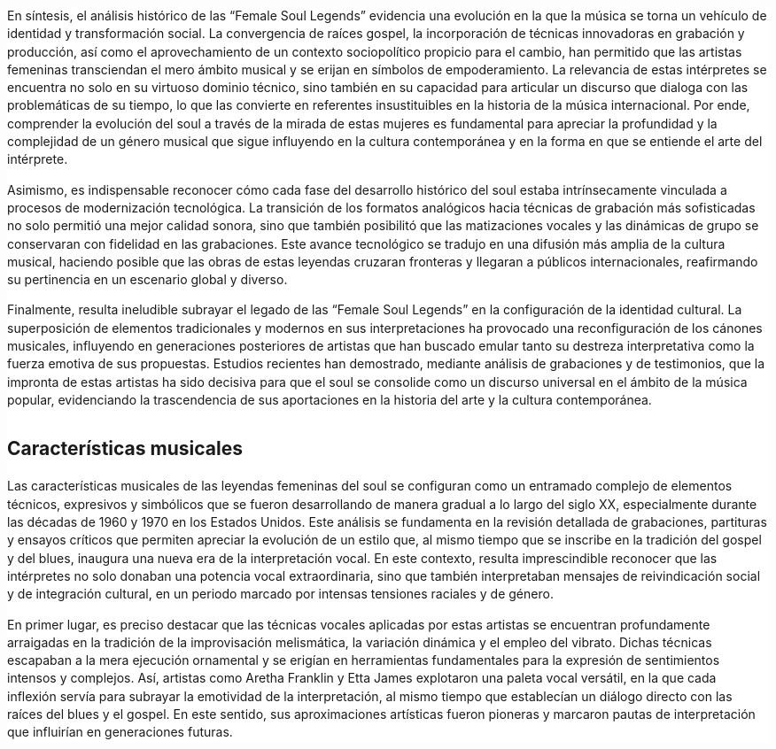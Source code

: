 En síntesis, el análisis histórico de las “Female Soul Legends” evidencia una evolución en la que la
música se torna un vehículo de identidad y transformación social. La convergencia de raíces gospel,
la incorporación de técnicas innovadoras en grabación y producción, así como el aprovechamiento de
un contexto sociopolítico propicio para el cambio, han permitido que las artistas femeninas
transciendan el mero ámbito musical y se erijan en símbolos de empoderamiento. La relevancia de
estas intérpretes se encuentra no solo en su virtuoso dominio técnico, sino también en su capacidad
para articular un discurso que dialoga con las problemáticas de su tiempo, lo que las convierte en
referentes insustituibles en la historia de la música internacional. Por ende, comprender la
evolución del soul a través de la mirada de estas mujeres es fundamental para apreciar la
profundidad y la complejidad de un género musical que sigue influyendo en la cultura contemporánea y
en la forma en que se entiende el arte del intérprete.

Asimismo, es indispensable reconocer cómo cada fase del desarrollo histórico del soul estaba
intrínsecamente vinculada a procesos de modernización tecnológica. La transición de los formatos
analógicos hacia técnicas de grabación más sofisticadas no solo permitió una mejor calidad sonora,
sino que también posibilitó que las matizaciones vocales y las dinámicas de grupo se conservaran con
fidelidad en las grabaciones. Este avance tecnológico se tradujo en una difusión más amplia de la
cultura musical, haciendo posible que las obras de estas leyendas cruzaran fronteras y llegaran a
públicos internacionales, reafirmando su pertinencia en un escenario global y diverso.

Finalmente, resulta ineludible subrayar el legado de las “Female Soul Legends” en la configuración
de la identidad cultural. La superposición de elementos tradicionales y modernos en sus
interpretaciones ha provocado una reconfiguración de los cánones musicales, influyendo en
generaciones posteriores de artistas que han buscado emular tanto su destreza interpretativa como la
fuerza emotiva de sus propuestas. Estudios recientes han demostrado, mediante análisis de
grabaciones y de testimonios, que la impronta de estas artistas ha sido decisiva para que el soul se
consolide como un discurso universal en el ámbito de la música popular, evidenciando la
trascendencia de sus aportaciones en la historia del arte y la cultura contemporánea.

## Características musicales

Las características musicales de las leyendas femeninas del soul se configuran como un entramado
complejo de elementos técnicos, expresivos y simbólicos que se fueron desarrollando de manera
gradual a lo largo del siglo XX, especialmente durante las décadas de 1960 y 1970 en los Estados
Unidos. Este análisis se fundamenta en la revisión detallada de grabaciones, partituras y ensayos
críticos que permiten apreciar la evolución de un estilo que, al mismo tiempo que se inscribe en la
tradición del gospel y del blues, inaugura una nueva era de la interpretación vocal. En este
contexto, resulta imprescindible reconocer que las intérpretes no solo donaban una potencia vocal
extraordinaria, sino que también interpretaban mensajes de reivindicación social y de integración
cultural, en un periodo marcado por intensas tensiones raciales y de género.

En primer lugar, es preciso destacar que las técnicas vocales aplicadas por estas artistas se
encuentran profundamente arraigadas en la tradición de la improvisación melismática, la variación
dinámica y el empleo del vibrato. Dichas técnicas escapaban a la mera ejecución ornamental y se
erigían en herramientas fundamentales para la expresión de sentimientos intensos y complejos. Así,
artistas como Aretha Franklin y Etta James explotaron una paleta vocal versátil, en la que cada
inflexión servía para subrayar la emotividad de la interpretación, al mismo tiempo que establecían
un diálogo directo con las raíces del blues y el gospel. En este sentido, sus aproximaciones
artísticas fueron pioneras y marcaron pautas de interpretación que influirían en generaciones
futuras.
